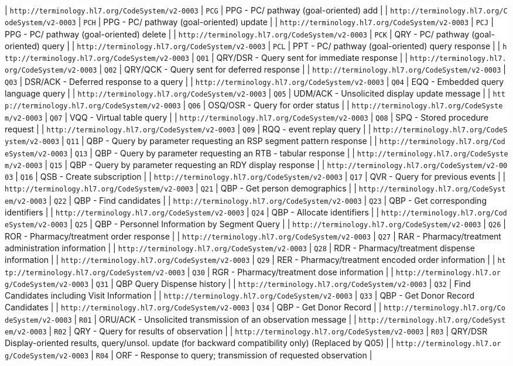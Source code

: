 | `http://terminology.hl7.org/CodeSystem/v2-0003` | `PCG` | PPG - PC/ pathway (goal-oriented) add |
| `http://terminology.hl7.org/CodeSystem/v2-0003` | `PCH` | PPG - PC/ pathway (goal-oriented) update |
| `http://terminology.hl7.org/CodeSystem/v2-0003` | `PCJ` | PPG - PC/ pathway (goal-oriented) delete |
| `http://terminology.hl7.org/CodeSystem/v2-0003` | `PCK` | QRY - PC/ pathway (goal-oriented) query |
| `http://terminology.hl7.org/CodeSystem/v2-0003` | `PCL` | PPT - PC/ pathway (goal-oriented) query response |
| `http://terminology.hl7.org/CodeSystem/v2-0003` | `Q01` | QRY/DSR - Query sent for immediate response |
| `http://terminology.hl7.org/CodeSystem/v2-0003` | `Q02` | QRY/QCK - Query sent for deferred response |
| `http://terminology.hl7.org/CodeSystem/v2-0003` | `Q03` | DSR/ACK - Deferred response to a query |
| `http://terminology.hl7.org/CodeSystem/v2-0003` | `Q04` | EQQ - Embedded query language query |
| `http://terminology.hl7.org/CodeSystem/v2-0003` | `Q05` | UDM/ACK - Unsolicited display update message |
| `http://terminology.hl7.org/CodeSystem/v2-0003` | `Q06` | OSQ/OSR - Query for order status |
| `http://terminology.hl7.org/CodeSystem/v2-0003` | `Q07` | VQQ - Virtual table query |
| `http://terminology.hl7.org/CodeSystem/v2-0003` | `Q08` | SPQ - Stored procedure request |
| `http://terminology.hl7.org/CodeSystem/v2-0003` | `Q09` | RQQ - event replay query |
| `http://terminology.hl7.org/CodeSystem/v2-0003` | `Q11` | QBP - Query by parameter requesting an RSP segment pattern response |
| `http://terminology.hl7.org/CodeSystem/v2-0003` | `Q13` | QBP - Query by parameter requesting an  RTB - tabular response |
| `http://terminology.hl7.org/CodeSystem/v2-0003` | `Q15` | QBP - Query by parameter requesting an RDY display response |
| `http://terminology.hl7.org/CodeSystem/v2-0003` | `Q16` | QSB - Create subscription |
| `http://terminology.hl7.org/CodeSystem/v2-0003` | `Q17` | QVR - Query for previous events |
| `http://terminology.hl7.org/CodeSystem/v2-0003` | `Q21` | QBP - Get person demographics |
| `http://terminology.hl7.org/CodeSystem/v2-0003` | `Q22` | QBP - Find candidates |
| `http://terminology.hl7.org/CodeSystem/v2-0003` | `Q23` | QBP - Get corresponding identifiers |
| `http://terminology.hl7.org/CodeSystem/v2-0003` | `Q24` | QBP - Allocate identifiers |
| `http://terminology.hl7.org/CodeSystem/v2-0003` | `Q25` | QBP - Personnel Information by Segment Query |
| `http://terminology.hl7.org/CodeSystem/v2-0003` | `Q26` | ROR - Pharmacy/treatment order response |
| `http://terminology.hl7.org/CodeSystem/v2-0003` | `Q27` | RAR - Pharmacy/treatment administration information |
| `http://terminology.hl7.org/CodeSystem/v2-0003` | `Q28` | RDR - Pharmacy/treatment dispense information |
| `http://terminology.hl7.org/CodeSystem/v2-0003` | `Q29` | RER - Pharmacy/treatment encoded order information |
| `http://terminology.hl7.org/CodeSystem/v2-0003` | `Q30` | RGR - Pharmacy/treatment dose information |
| `http://terminology.hl7.org/CodeSystem/v2-0003` | `Q31` | QBP Query Dispense history |
| `http://terminology.hl7.org/CodeSystem/v2-0003` | `Q32` | Find Candidates including Visit Information |
| `http://terminology.hl7.org/CodeSystem/v2-0003` | `Q33` | QBP - Get Donor Record Candidates |
| `http://terminology.hl7.org/CodeSystem/v2-0003` | `Q34` | QBP - Get Donor Record |
| `http://terminology.hl7.org/CodeSystem/v2-0003` | `R01` | ORU/ACK - Unsolicited transmission of an observation message |
| `http://terminology.hl7.org/CodeSystem/v2-0003` | `R02` | QRY - Query for results of observation |
| `http://terminology.hl7.org/CodeSystem/v2-0003` | `R03` | QRY/DSR Display-oriented results, query/unsol. update (for backward compatibility only) (Replaced by Q05) |
| `http://terminology.hl7.org/CodeSystem/v2-0003` | `R04` | ORF - Response to query; transmission of requested observation |
